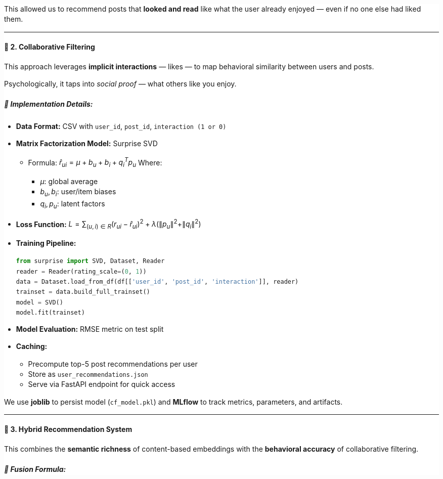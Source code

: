 This allowed us to recommend posts that **looked and read** like what the user already enjoyed — even if no one else had liked them.

---

#### 🤝 2. Collaborative Filtering

This approach leverages **implicit interactions** — likes — to map behavioral similarity between users and posts.

Psychologically, it taps into *social proof* — what others like you enjoy.

##### 🔧 Implementation Details:

* **Data Format:** CSV with `user_id`, `post_id`, `interaction (1 or 0)`

* **Matrix Factorization Model:** Surprise SVD

  * Formula:
    $\hat{r}_{ui} = \mu + b_u + b_i + q_i^T p_u$
    Where:

    * $\mu$: global average
    * $b_u, b_i$: user/item biases
    * $q_i, p_u$: latent factors

* **Loss Function:**
  $L = \sum_{(u,i) \in R} (r_{ui} - \hat{r}_{ui})^2 + \lambda (\|p_u\|^2 + \|q_i\|^2)$

* **Training Pipeline:**

  ```python
  from surprise import SVD, Dataset, Reader
  reader = Reader(rating_scale=(0, 1))
  data = Dataset.load_from_df(df[['user_id', 'post_id', 'interaction']], reader)
  trainset = data.build_full_trainset()
  model = SVD()
  model.fit(trainset)
  ```

* **Model Evaluation:** RMSE metric on test split

* **Caching:**

  * Precompute top-5 post recommendations per user
  * Store as `user_recommendations.json`
  * Serve via FastAPI endpoint for quick access

We use **joblib** to persist model (`cf_model.pkl`) and **MLflow** to track metrics, parameters, and artifacts.

---

#### 🔀 3. Hybrid Recommendation System

This combines the **semantic richness** of content-based embeddings with the **behavioral accuracy** of collaborative filtering.

##### 🔧 Fusion Formula:
